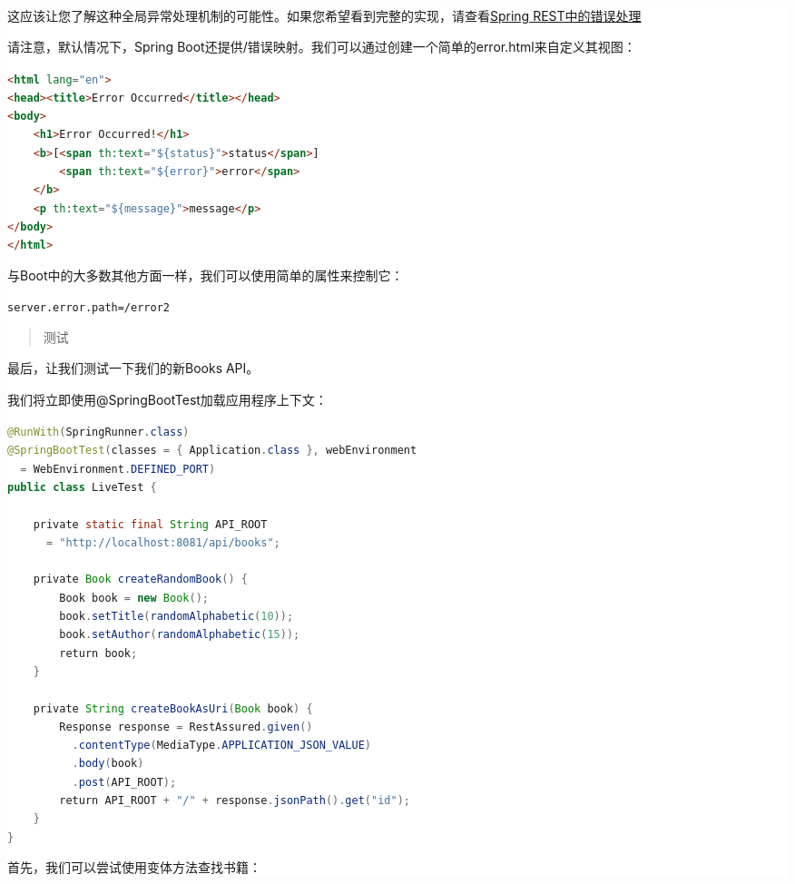 这应该让您了解这种全局异常处理机制的可能性。如果您希望看到完整的实现，请查看[Spring REST中的错误处理](http://www.springall.com.cn/article/48)

请注意，默认情况下，Spring Boot还提供/错误映射。我们可以通过创建一个简单的error.html来自定义其视图：

```html
<html lang="en">
<head><title>Error Occurred</title></head>
<body>
    <h1>Error Occurred!</h1>    
    <b>[<span th:text="${status}">status</span>]
        <span th:text="${error}">error</span>
    </b>
    <p th:text="${message}">message</p>
</body>
</html>
```

与Boot中的大多数其他方面一样，我们可以使用简单的属性来控制它：

```
server.error.path=/error2
```

> 测试

最后，让我们测试一下我们的新Books API。

我们将立即使用@SpringBootTest加载应用程序上下文：

```java
@RunWith(SpringRunner.class)
@SpringBootTest(classes = { Application.class }, webEnvironment 
  = WebEnvironment.DEFINED_PORT)
public class LiveTest {
 
    private static final String API_ROOT
      = "http://localhost:8081/api/books";
 
    private Book createRandomBook() {
        Book book = new Book();
        book.setTitle(randomAlphabetic(10));
        book.setAuthor(randomAlphabetic(15));
        return book;
    }
 
    private String createBookAsUri(Book book) {
        Response response = RestAssured.given()
          .contentType(MediaType.APPLICATION_JSON_VALUE)
          .body(book)
          .post(API_ROOT);
        return API_ROOT + "/" + response.jsonPath().get("id");
    }
}
```

首先，我们可以尝试使用变体方法查找书籍：
